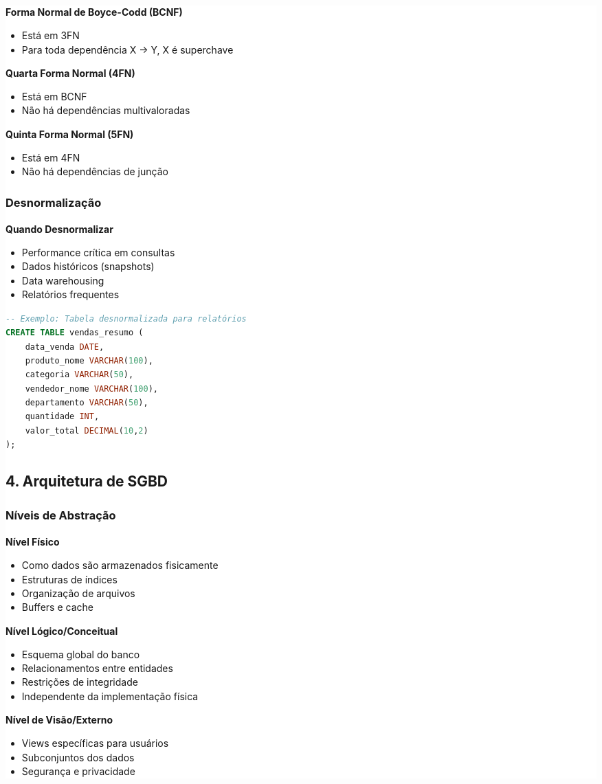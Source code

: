 **Forma Normal de Boyce-Codd (BCNF)**
- Está em 3FN
- Para toda dependência X → Y, X é superchave

**Quarta Forma Normal (4FN)**
- Está em BCNF
- Não há dependências multivaloradas

**Quinta Forma Normal (5FN)**
- Está em 4FN
- Não há dependências de junção

### Desnormalização

**Quando Desnormalizar**
- Performance crítica em consultas
- Dados históricos (snapshots)
- Data warehousing
- Relatórios frequentes

```sql
-- Exemplo: Tabela desnormalizada para relatórios
CREATE TABLE vendas_resumo (
    data_venda DATE,
    produto_nome VARCHAR(100),
    categoria VARCHAR(50),
    vendedor_nome VARCHAR(100),
    departamento VARCHAR(50),
    quantidade INT,
    valor_total DECIMAL(10,2)
);
```

## 4. Arquitetura de SGBD

### Níveis de Abstração

**Nível Físico**
- Como dados são armazenados fisicamente
- Estruturas de índices
- Organização de arquivos
- Buffers e cache

**Nível Lógico/Conceitual**
- Esquema global do banco
- Relacionamentos entre entidades
- Restrições de integridade
- Independente da implementação física

**Nível de Visão/Externo**
- Views específicas para usuários
- Subconjuntos dos dados
- Segurança e privacidade
